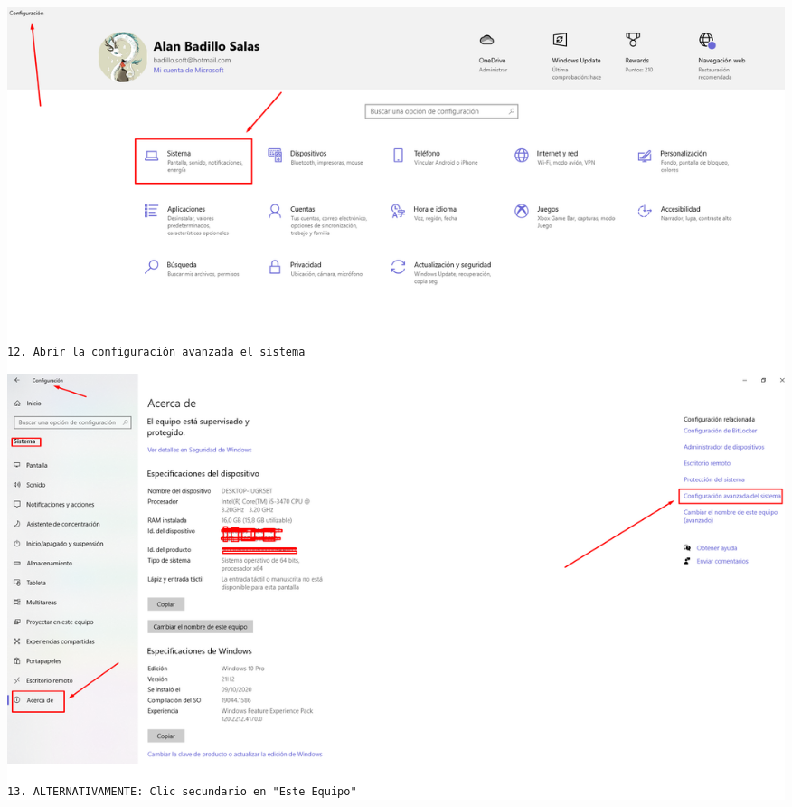 ![6.211](./figuras/6.211.png)

    12. Abrir la configuración avanzada el sistema

![6.212](./figuras/6.212.png)

    13. ALTERNATIVAMENTE: Clic secundario en "Este Equipo"
